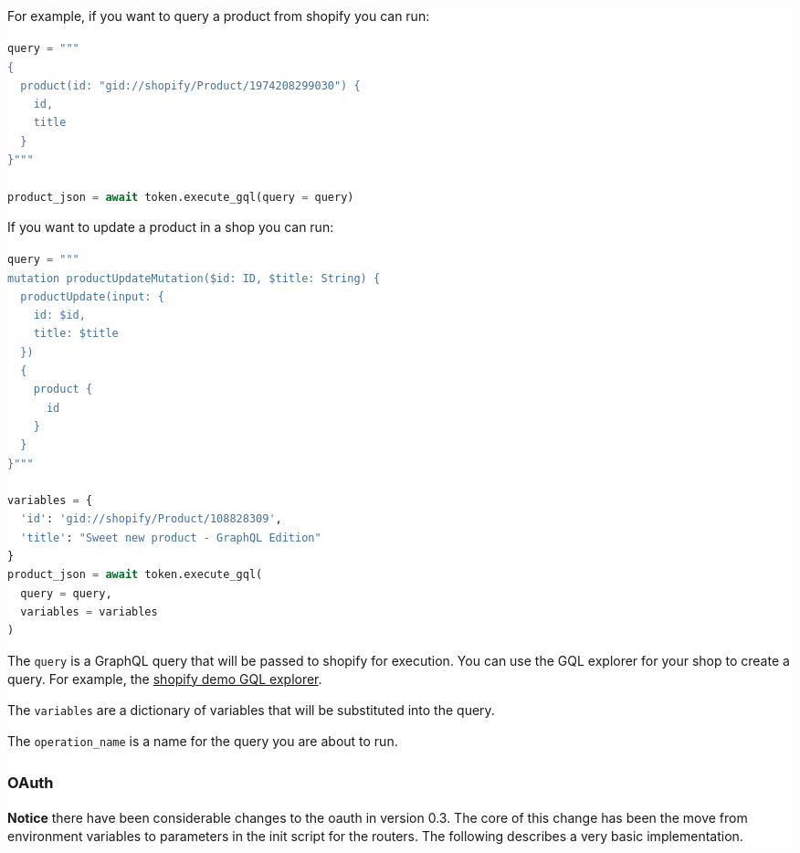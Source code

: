 For example, if you want to query a product from shopify you can run:

```python
query = """
{
  product(id: "gid://shopify/Product/1974208299030") {
  	id,
    title
  }
}"""

product_json = await token.execute_gql(query = query)
```

If you want to update a product in a shop you can run:

```python
query = """
mutation productUpdateMutation($id: ID, $title: String) {
  productUpdate(input: {
    id: $id,
    title: $title
  })
  {
    product {
      id
    }
  }
}"""

variables = {
  'id': 'gid://shopify/Product/108828309',
  'title': "Sweet new product - GraphQL Edition"
}
product_json = await token.execute_gql(
  query = query,
  variables = variables
)
```

The `query` is a GraphQL query that will be passed to shopify for execution. You can use the GQL explorer
for your shop to create a query. For example, the [shopify demo GQL explorer](https://shopify.dev/apps/tools/graphiql-admin-api).

The `variables` are a dictionary of variables that will be substituted into the query.

The `operation_name` is a name for the query you are about to run.

### OAuth

**Notice** there have been considerable changes to the oauth in version 0.3. The core
of this change has been the move from environment variables to parameters in the init
script for the routers. The following describes a very basic implementation.
